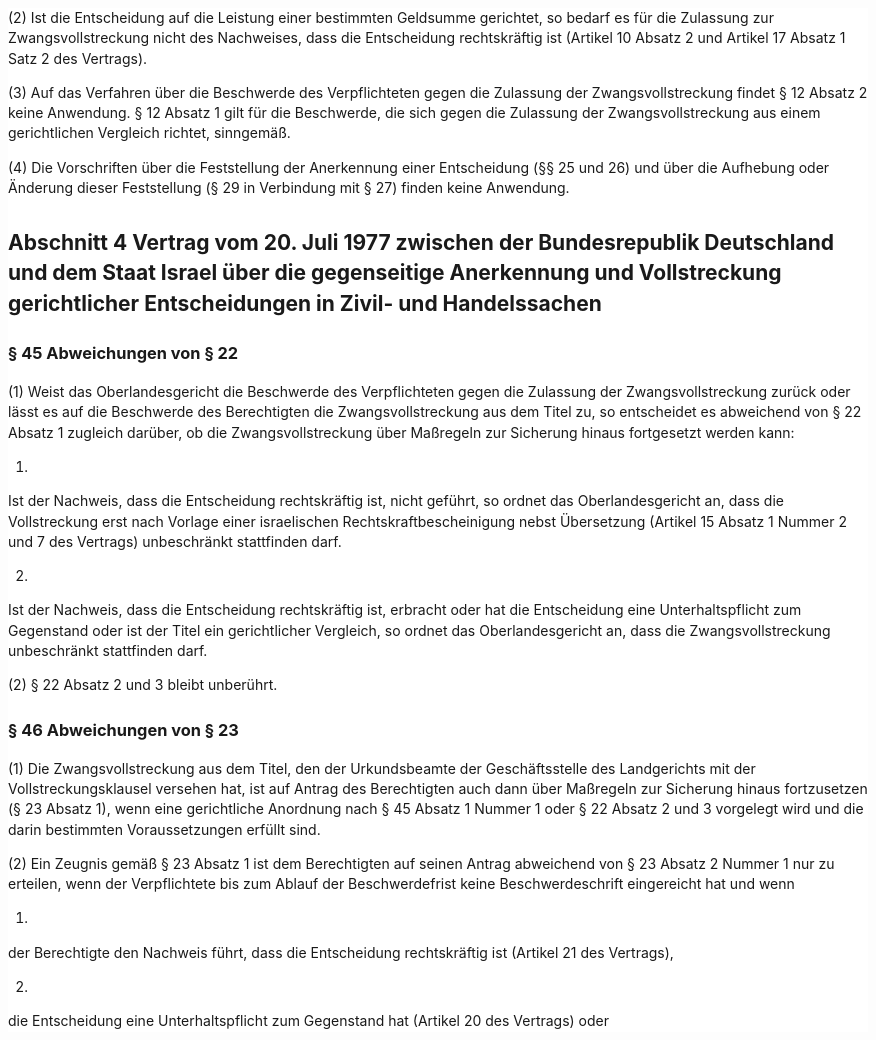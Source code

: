 (2) Ist die Entscheidung auf die Leistung einer bestimmten Geldsumme gerichtet, so bedarf es für die Zulassung zur Zwangsvollstreckung nicht des Nachweises, dass die Entscheidung rechtskräftig ist (Artikel 10 Absatz 2 und Artikel 17 Absatz 1 Satz 2 des Vertrags).

(3) Auf das Verfahren über die Beschwerde des Verpflichteten gegen die Zulassung der Zwangsvollstreckung findet § 12 Absatz 2 keine Anwendung. § 12 Absatz 1 gilt für die Beschwerde, die sich gegen die Zulassung der Zwangsvollstreckung aus einem gerichtlichen Vergleich richtet, sinngemäß.

(4) Die Vorschriften über die Feststellung der Anerkennung einer Entscheidung (§§ 25 und 26) und über die Aufhebung oder Änderung dieser Feststellung (§ 29 in Verbindung mit § 27) finden keine Anwendung.

Abschnitt 4 Vertrag vom 20. Juli 1977 zwischen der Bundesrepublik Deutschland und dem Staat Israel über die gegenseitige Anerkennung und Vollstreckung gerichtlicher Entscheidungen in Zivil- und Handelssachen
---------------------------------------------------------------------------------------------------------------------------------------------------------------------------------------------------------------

### 

### § 45 Abweichungen von § 22

(1) Weist das Oberlandesgericht die Beschwerde des Verpflichteten gegen die Zulassung der Zwangsvollstreckung zurück oder lässt es auf die Beschwerde des Berechtigten die Zwangsvollstreckung aus dem Titel zu, so entscheidet es abweichend von § 22 Absatz 1 zugleich darüber, ob die Zwangsvollstreckung über Maßregeln zur Sicherung hinaus fortgesetzt werden kann:

1.  
Ist der Nachweis, dass die Entscheidung rechtskräftig ist, nicht geführt, so ordnet das Oberlandesgericht an, dass die Vollstreckung erst nach Vorlage einer israelischen Rechtskraftbescheinigung nebst Übersetzung (Artikel 15 Absatz 1 Nummer 2 und 7 des Vertrags) unbeschränkt stattfinden darf.

2.  
Ist der Nachweis, dass die Entscheidung rechtskräftig ist, erbracht oder hat die Entscheidung eine Unterhaltspflicht zum Gegenstand oder ist der Titel ein gerichtlicher Vergleich, so ordnet das Oberlandesgericht an, dass die Zwangsvollstreckung unbeschränkt stattfinden darf.

(2) § 22 Absatz 2 und 3 bleibt unberührt.

### § 46 Abweichungen von § 23

(1) Die Zwangsvollstreckung aus dem Titel, den der Urkundsbeamte der Geschäftsstelle des Landgerichts mit der Vollstreckungsklausel versehen hat, ist auf Antrag des Berechtigten auch dann über Maßregeln zur Sicherung hinaus fortzusetzen (§ 23 Absatz 1), wenn eine gerichtliche Anordnung nach § 45 Absatz 1 Nummer 1 oder § 22 Absatz 2 und 3 vorgelegt wird und die darin bestimmten Voraussetzungen erfüllt sind.

(2) Ein Zeugnis gemäß § 23 Absatz 1 ist dem Berechtigten auf seinen Antrag abweichend von § 23 Absatz 2 Nummer 1 nur zu erteilen, wenn der Verpflichtete bis zum Ablauf der Beschwerdefrist keine Beschwerdeschrift eingereicht hat und wenn

1.  
der Berechtigte den Nachweis führt, dass die Entscheidung rechtskräftig ist (Artikel 21 des Vertrags),

2.  
die Entscheidung eine Unterhaltspflicht zum Gegenstand hat (Artikel 20 des Vertrags) oder
